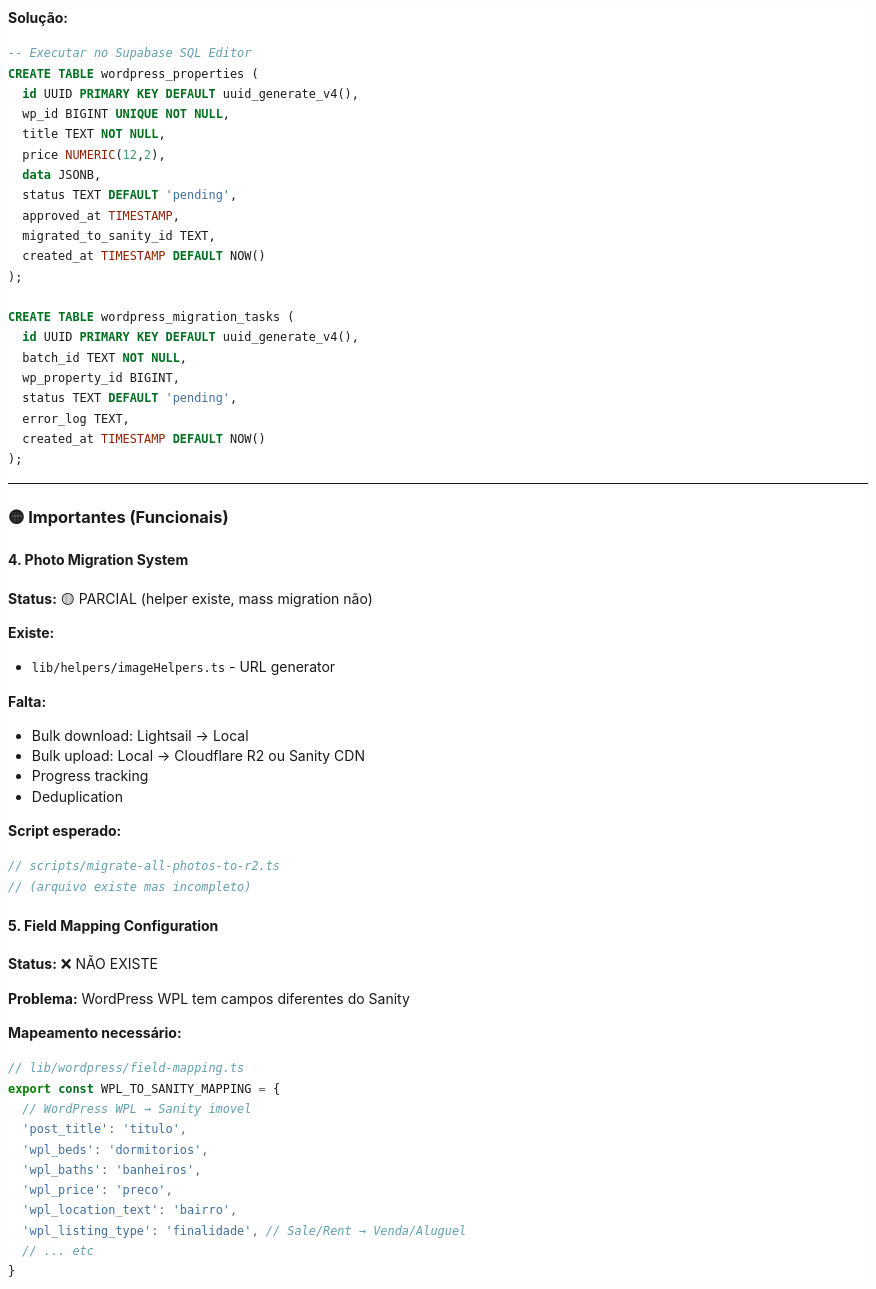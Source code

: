 **Solução:**
```sql
-- Executar no Supabase SQL Editor
CREATE TABLE wordpress_properties (
  id UUID PRIMARY KEY DEFAULT uuid_generate_v4(),
  wp_id BIGINT UNIQUE NOT NULL,
  title TEXT NOT NULL,
  price NUMERIC(12,2),
  data JSONB,
  status TEXT DEFAULT 'pending',
  approved_at TIMESTAMP,
  migrated_to_sanity_id TEXT,
  created_at TIMESTAMP DEFAULT NOW()
);

CREATE TABLE wordpress_migration_tasks (
  id UUID PRIMARY KEY DEFAULT uuid_generate_v4(),
  batch_id TEXT NOT NULL,
  wp_property_id BIGINT,
  status TEXT DEFAULT 'pending',
  error_log TEXT,
  created_at TIMESTAMP DEFAULT NOW()
);
```

---

### 🟡 Importantes (Funcionais)

#### 4. Photo Migration System
**Status:** 🟡 PARCIAL (helper existe, mass migration não)

**Existe:**
- `lib/helpers/imageHelpers.ts` - URL generator

**Falta:**
- Bulk download: Lightsail → Local
- Bulk upload: Local → Cloudflare R2 ou Sanity CDN
- Progress tracking
- Deduplication

**Script esperado:**
```typescript
// scripts/migrate-all-photos-to-r2.ts
// (arquivo existe mas incompleto)
```

#### 5. Field Mapping Configuration
**Status:** ❌ NÃO EXISTE

**Problema:** WordPress WPL tem campos diferentes do Sanity

**Mapeamento necessário:**
```typescript
// lib/wordpress/field-mapping.ts
export const WPL_TO_SANITY_MAPPING = {
  // WordPress WPL → Sanity imovel
  'post_title': 'titulo',
  'wpl_beds': 'dormitorios',
  'wpl_baths': 'banheiros',
  'wpl_price': 'preco',
  'wpl_location_text': 'bairro',
  'wpl_listing_type': 'finalidade', // Sale/Rent → Venda/Aluguel
  // ... etc
}
```
